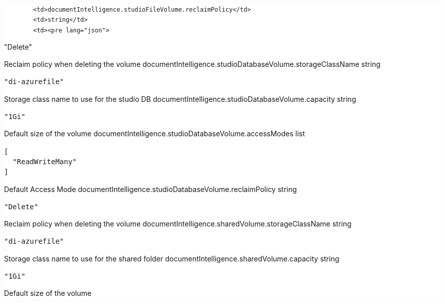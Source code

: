 			<td>documentIntelligence.studioFileVolume.reclaimPolicy</td>
			<td>string</td>
			<td><pre lang="json">
"Delete"
</pre>
</td>
			<td>Reclaim policy when deleting the volume</td>
		</tr>
		<tr>
			<td>documentIntelligence.studioDatabaseVolume.storageClassName</td>
			<td>string</td>
			<td><pre lang="json">
"di-azurefile"
</pre>
</td>
			<td>Storage class name to use for the studio DB</td>
		</tr>
		<tr>
			<td>documentIntelligence.studioDatabaseVolume.capacity</td>
			<td>string</td>
			<td><pre lang="json">
"1Gi"
</pre>
</td>
			<td>Default size of the volume</td>
		</tr>
		<tr>
			<td>documentIntelligence.studioDatabaseVolume.accessModes</td>
			<td>list</td>
			<td><pre lang="json">
[
  "ReadWriteMany"
]
</pre>
</td>
			<td>Default Access Mode</td>
		</tr>
		<tr>
			<td>documentIntelligence.studioDatabaseVolume.reclaimPolicy</td>
			<td>string</td>
			<td><pre lang="json">
"Delete"
</pre>
</td>
			<td>Reclaim policy when deleting the volume</td>
		</tr>
		<tr>
			<td>documentIntelligence.sharedVolume.storageClassName</td>
			<td>string</td>
			<td><pre lang="json">
"di-azurefile"
</pre>
</td>
			<td>Storage class name to use for the shared folder</td>
		</tr>
		<tr>
			<td>documentIntelligence.sharedVolume.capacity</td>
			<td>string</td>
			<td><pre lang="json">
"1Gi"
</pre>
</td>
			<td>Default size of the volume</td>
		</tr>